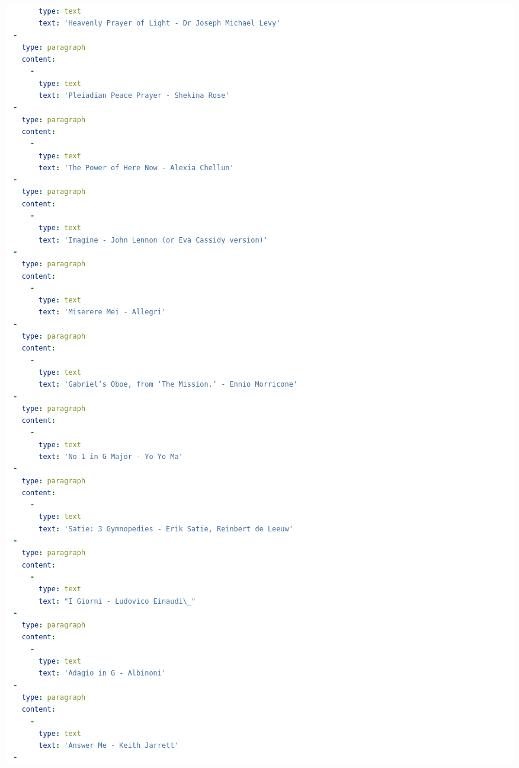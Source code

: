 ```yaml
        type: text
        text: 'Heavenly Prayer of Light - Dr Joseph Michael Levy'
  -
    type: paragraph
    content:
      -
        type: text
        text: 'Pleiadian Peace Prayer - Shekina Rose'
  -
    type: paragraph
    content:
      -
        type: text
        text: 'The Power of Here Now - Alexia Chellun'
  -
    type: paragraph
    content:
      -
        type: text
        text: 'Imagine - John Lennon (or Eva Cassidy version)'
  -
    type: paragraph
    content:
      -
        type: text
        text: 'Miserere Mei - Allegri'
  -
    type: paragraph
    content:
      -
        type: text
        text: 'Gabriel’s Oboe, from ‘The Mission.’ - Ennio Morricone'
  -
    type: paragraph
    content:
      -
        type: text
        text: 'No 1 in G Major - Yo Yo Ma'
  -
    type: paragraph
    content:
      -
        type: text
        text: 'Satie: 3 Gymnopedies - Erik Satie, Reinbert de Leeuw'
  -
    type: paragraph
    content:
      -
        type: text
        text: "I Giorni - Ludovico Einaudi\_"
  -
    type: paragraph
    content:
      -
        type: text
        text: 'Adagio in G - Albinoni'
  -
    type: paragraph
    content:
      -
        type: text
        text: 'Answer Me - Keith Jarrett'
  -
```